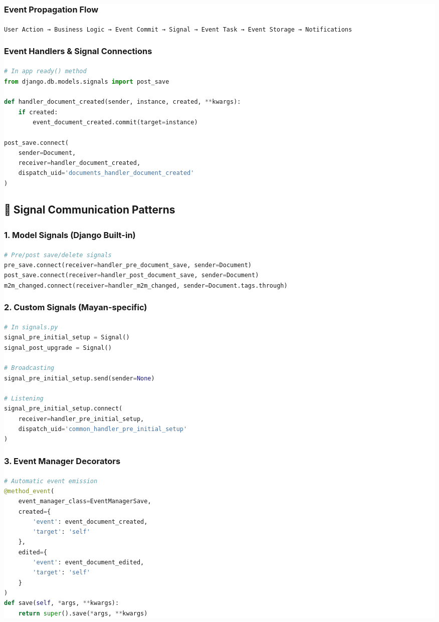 ### Event Propagation Flow
```
User Action → Business Logic → Event Commit → Signal → Event Task → Event Storage → Notifications
```

### Event Handlers & Signal Connections
```python
# In app ready() method
from django.db.models.signals import post_save

def handler_document_created(sender, instance, created, **kwargs):
    if created:
        event_document_created.commit(target=instance)

post_save.connect(
    sender=Document,
    receiver=handler_document_created,
    dispatch_uid='documents_handler_document_created'
)
```

## 🔗 Signal Communication Patterns

### 1. Model Signals (Django Built-in)
```python
# Pre/post save/delete signals
pre_save.connect(receiver=handler_pre_document_save, sender=Document)
post_save.connect(receiver=handler_post_document_save, sender=Document)
m2m_changed.connect(receiver=handler_m2m_changed, sender=Document.tags.through)
```

### 2. Custom Signals (Mayan-specific)
```python
# In signals.py
signal_pre_initial_setup = Signal()
signal_post_upgrade = Signal()

# Broadcasting
signal_pre_initial_setup.send(sender=None)

# Listening
signal_pre_initial_setup.connect(
    receiver=handler_pre_initial_setup,
    dispatch_uid='common_handler_pre_initial_setup'
)
```

### 3. Event Manager Decorators
```python
# Automatic event emission
@method_event(
    event_manager_class=EventManagerSave,
    created={
        'event': event_document_created,
        'target': 'self'
    },
    edited={
        'event': event_document_edited,
        'target': 'self'
    }
)
def save(self, *args, **kwargs):
    return super().save(*args, **kwargs)
```